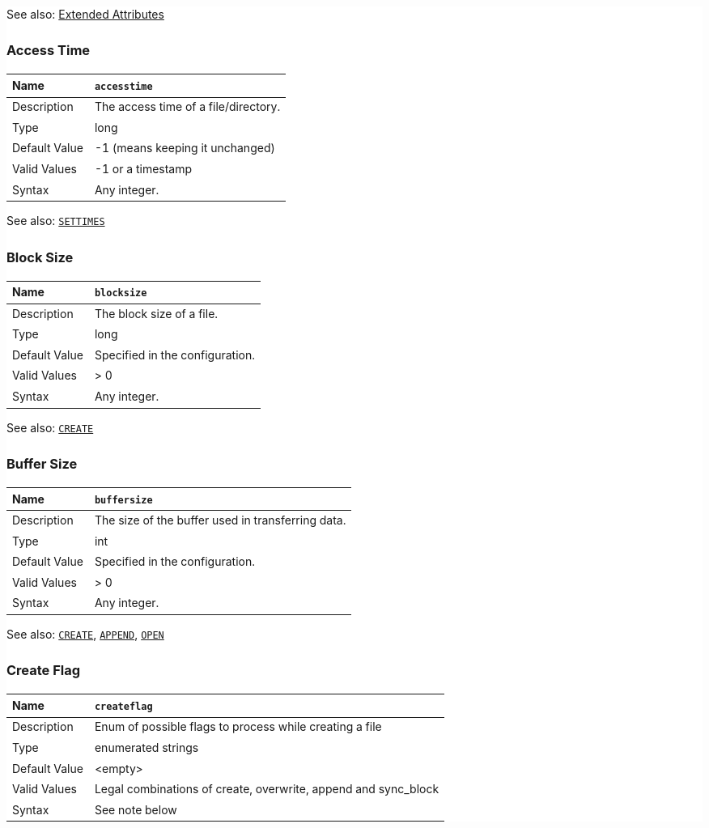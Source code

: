 See also: [Extended Attributes](./ExtendedAttributes.html)

### Access Time

| Name | `accesstime` |
|:---- |:---- |
| Description | The access time of a file/directory. |
| Type | long |
| Default Value | -1 (means keeping it unchanged) |
| Valid Values | -1 or a timestamp |
| Syntax | Any integer. |

See also: [`SETTIMES`](#Set_Access_or_Modification_Time)

### Block Size

| Name | `blocksize` |
|:---- |:---- |
| Description | The block size of a file. |
| Type | long |
| Default Value | Specified in the configuration. |
| Valid Values | \> 0 |
| Syntax | Any integer. |

See also: [`CREATE`](#Create_and_Write_to_a_File)

### Buffer Size

| Name | `buffersize` |
|:---- |:---- |
| Description | The size of the buffer used in transferring data. |
| Type | int |
| Default Value | Specified in the configuration. |
| Valid Values | \> 0 |
| Syntax | Any integer. |

See also: [`CREATE`](#Create_and_Write_to_a_File), [`APPEND`](#Append_to_a_File), [`OPEN`](#Open_and_Read_a_File)

### Create Flag

| Name | `createflag` |
|:---- |:---- |
| Description | Enum of possible flags to process while creating a file |
| Type | enumerated strings |
| Default Value | \<empty\> |
| Valid Values | Legal combinations of create, overwrite, append and sync_block |
| Syntax | See note below |

